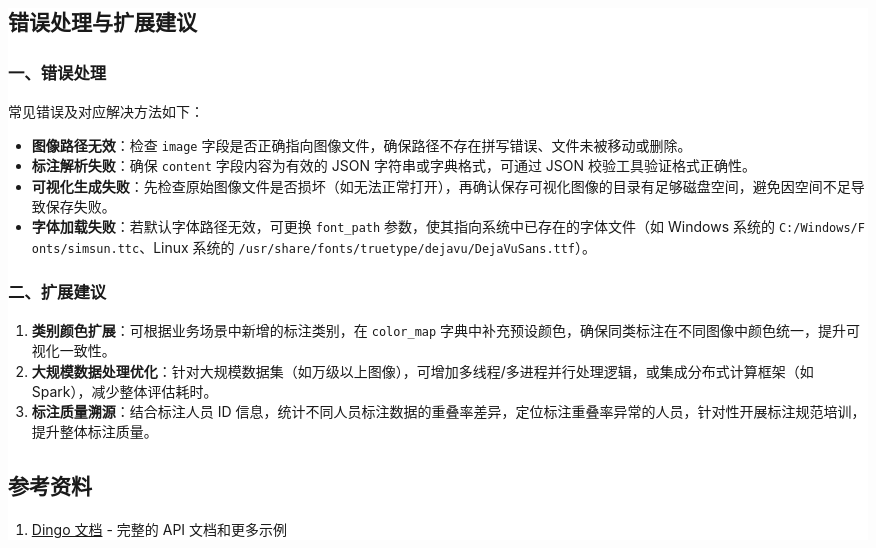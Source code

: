 
## 错误处理与扩展建议

### 一、错误处理
常见错误及对应解决方法如下：
- **图像路径无效**：检查 `image` 字段是否正确指向图像文件，确保路径不存在拼写错误、文件未被移动或删除。
- **标注解析失败**：确保 `content` 字段内容为有效的 JSON 字符串或字典格式，可通过 JSON 校验工具验证格式正确性。
- **可视化生成失败**：先检查原始图像文件是否损坏（如无法正常打开），再确认保存可视化图像的目录有足够磁盘空间，避免因空间不足导致保存失败。
- **字体加载失败**：若默认字体路径无效，可更换 `font_path` 参数，使其指向系统中已存在的字体文件（如 Windows 系统的 `C:/Windows/Fonts/simsun.ttc`、Linux 系统的 `/usr/share/fonts/truetype/dejavu/DejaVuSans.ttf`）。


### 二、扩展建议
1. **类别颜色扩展**：可根据业务场景中新增的标注类别，在 `color_map` 字典中补充预设颜色，确保同类标注在不同图像中颜色统一，提升可视化一致性。
2. **大规模数据处理优化**：针对大规模数据集（如万级以上图像），可增加多线程/多进程并行处理逻辑，或集成分布式计算框架（如 Spark），减少整体评估耗时。
3. **标注质量溯源**：结合标注人员 ID 信息，统计不同人员标注数据的重叠率差异，定位标注重叠率异常的人员，针对性开展标注规范培训，提升整体标注质量。


## 参考资料

1. [Dingo 文档](https://deepwiki.com/MigoXLab/dingo) - 完整的 API 文档和更多示例
